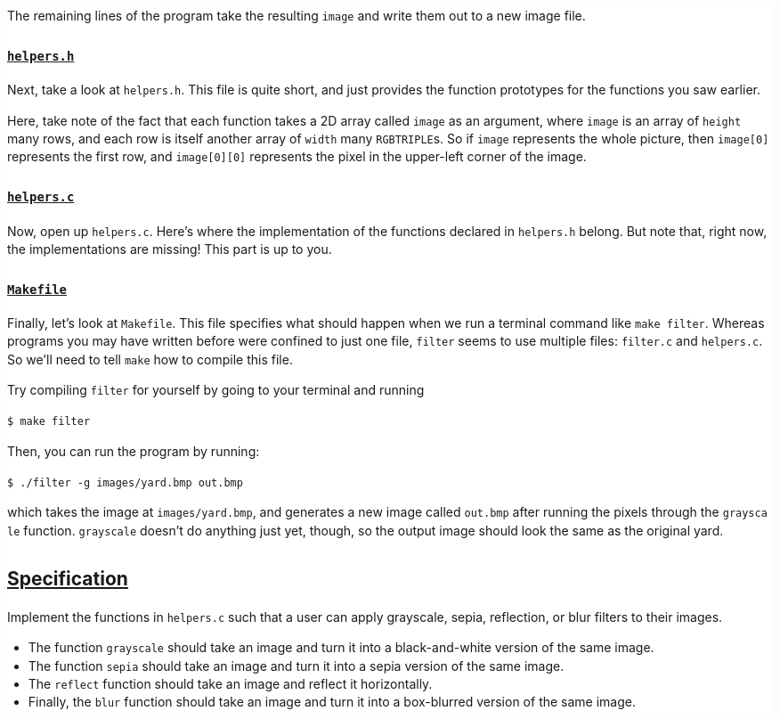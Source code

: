 The remaining lines of the program take the resulting `image` and write
them out to a new image file.

### [`helpers.h`](#helpersh)

Next, take a look at `helpers.h`. This file is quite short, and just
provides the function prototypes for the functions you saw earlier.

Here, take note of the fact that each function takes a 2D array called
`image` as an argument, where `image` is an array of `height` many rows,
and each row is itself another array of `width` many `RGBTRIPLE`s. So if
`image` represents the whole picture, then `image[0]` represents the
first row, and `image[0][0]` represents the pixel in the upper-left
corner of the image.

### [`helpers.c`](#helpersc)

Now, open up `helpers.c`. Here’s where the implementation of the
functions declared in `helpers.h` belong. But note that, right now, the
implementations are missing! This part is up to you.

### [`Makefile`](#makefile)

Finally, let’s look at `Makefile`. This file specifies what should
happen when we run a terminal command like `make filter`. Whereas
programs you may have written before were confined to just one file,
`filter` seems to use multiple files: `filter.c` and `helpers.c`. So
we’ll need to tell `make` how to compile this file.

Try compiling `filter` for yourself by going to your terminal and
running

``` highlight
$ make filter
```

Then, you can run the program by running:

``` highlight
$ ./filter -g images/yard.bmp out.bmp
```

which takes the image at `images/yard.bmp`, and generates a new image
called `out.bmp` after running the pixels through the `grayscale`
function. `grayscale` doesn’t do anything just yet, though, so the
output image should look the same as the original yard.

## [Specification](#specification)

Implement the functions in `helpers.c` such that a user can apply
grayscale, sepia, reflection, or blur filters to their images.

- The function `grayscale` should take an image and turn it into a
  black-and-white version of the same image.
- The function `sepia` should take an image and turn it into a sepia
  version of the same image.
- The `reflect` function should take an image and reflect it
  horizontally.
- Finally, the `blur` function should take an image and turn it into a
  box-blurred version of the same image.
